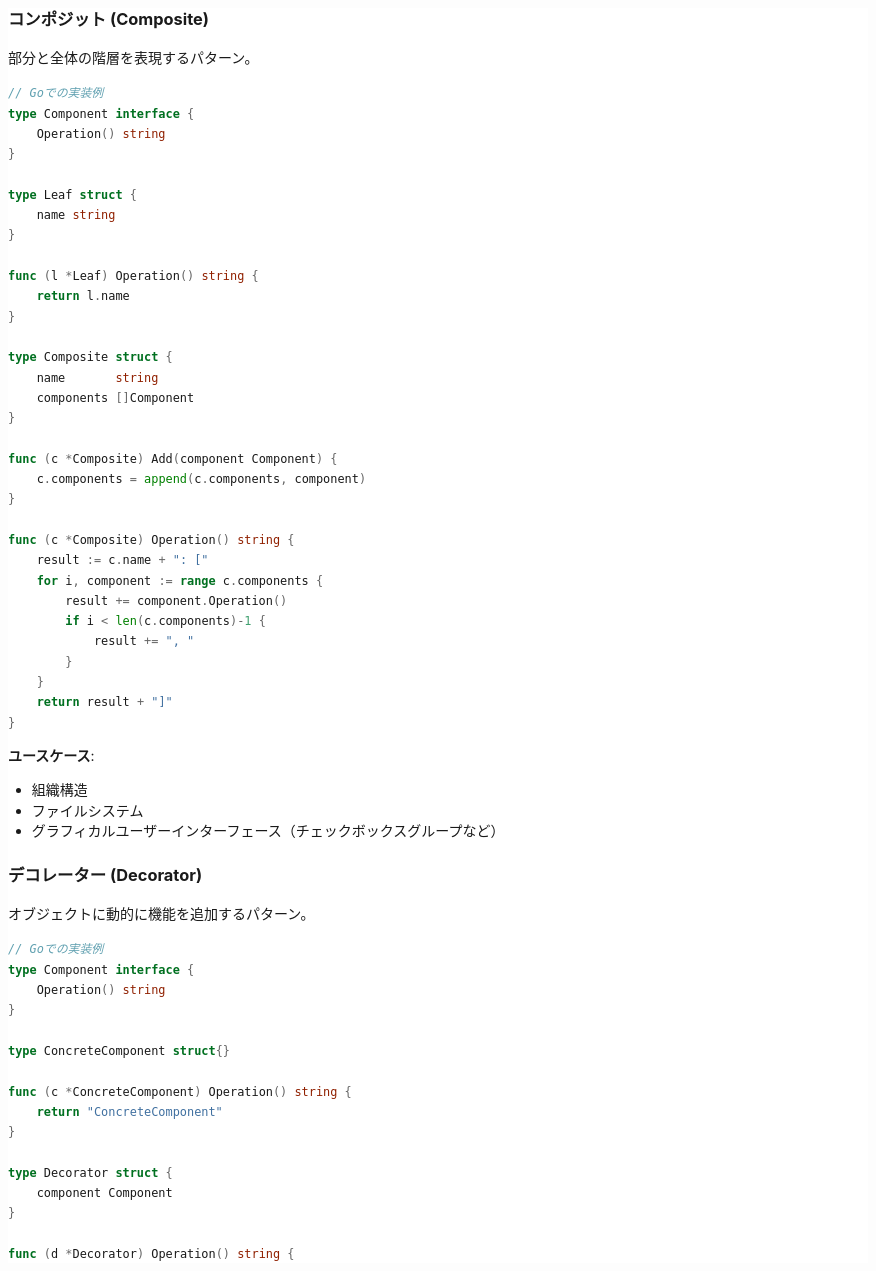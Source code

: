 ### コンポジット (Composite)

部分と全体の階層を表現するパターン。

```go
// Goでの実装例
type Component interface {
    Operation() string
}

type Leaf struct {
    name string
}

func (l *Leaf) Operation() string {
    return l.name
}

type Composite struct {
    name       string
    components []Component
}

func (c *Composite) Add(component Component) {
    c.components = append(c.components, component)
}

func (c *Composite) Operation() string {
    result := c.name + ": ["
    for i, component := range c.components {
        result += component.Operation()
        if i < len(c.components)-1 {
            result += ", "
        }
    }
    return result + "]"
}
```

**ユースケース**:
- 組織構造
- ファイルシステム
- グラフィカルユーザーインターフェース（チェックボックスグループなど）

### デコレーター (Decorator)

オブジェクトに動的に機能を追加するパターン。

```go
// Goでの実装例
type Component interface {
    Operation() string
}

type ConcreteComponent struct{}

func (c *ConcreteComponent) Operation() string {
    return "ConcreteComponent"
}

type Decorator struct {
    component Component
}

func (d *Decorator) Operation() string {
```